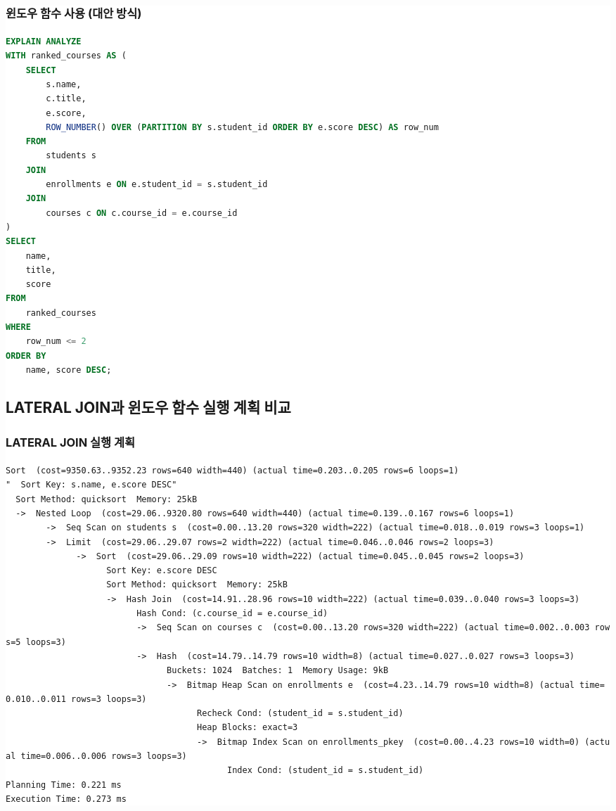 ### 윈도우 함수 사용 (대안 방식)

```sql
EXPLAIN ANALYZE
WITH ranked_courses AS (
    SELECT 
        s.name,
        c.title,
        e.score,
        ROW_NUMBER() OVER (PARTITION BY s.student_id ORDER BY e.score DESC) AS row_num
    FROM 
        students s
    JOIN 
        enrollments e ON e.student_id = s.student_id
    JOIN 
        courses c ON c.course_id = e.course_id
)
SELECT 
    name,
    title,
    score
FROM 
    ranked_courses
WHERE 
    row_num <= 2
ORDER BY 
    name, score DESC;
```

## LATERAL JOIN과 윈도우 함수 실행 계획 비교

### LATERAL JOIN 실행 계획

```
Sort  (cost=9350.63..9352.23 rows=640 width=440) (actual time=0.203..0.205 rows=6 loops=1)
"  Sort Key: s.name, e.score DESC"
  Sort Method: quicksort  Memory: 25kB
  ->  Nested Loop  (cost=29.06..9320.80 rows=640 width=440) (actual time=0.139..0.167 rows=6 loops=1)
        ->  Seq Scan on students s  (cost=0.00..13.20 rows=320 width=222) (actual time=0.018..0.019 rows=3 loops=1)
        ->  Limit  (cost=29.06..29.07 rows=2 width=222) (actual time=0.046..0.046 rows=2 loops=3)
              ->  Sort  (cost=29.06..29.09 rows=10 width=222) (actual time=0.045..0.045 rows=2 loops=3)
                    Sort Key: e.score DESC
                    Sort Method: quicksort  Memory: 25kB
                    ->  Hash Join  (cost=14.91..28.96 rows=10 width=222) (actual time=0.039..0.040 rows=3 loops=3)
                          Hash Cond: (c.course_id = e.course_id)
                          ->  Seq Scan on courses c  (cost=0.00..13.20 rows=320 width=222) (actual time=0.002..0.003 rows=5 loops=3)
                          ->  Hash  (cost=14.79..14.79 rows=10 width=8) (actual time=0.027..0.027 rows=3 loops=3)
                                Buckets: 1024  Batches: 1  Memory Usage: 9kB
                                ->  Bitmap Heap Scan on enrollments e  (cost=4.23..14.79 rows=10 width=8) (actual time=0.010..0.011 rows=3 loops=3)
                                      Recheck Cond: (student_id = s.student_id)
                                      Heap Blocks: exact=3
                                      ->  Bitmap Index Scan on enrollments_pkey  (cost=0.00..4.23 rows=10 width=0) (actual time=0.006..0.006 rows=3 loops=3)
                                            Index Cond: (student_id = s.student_id)
Planning Time: 0.221 ms
Execution Time: 0.273 ms
```